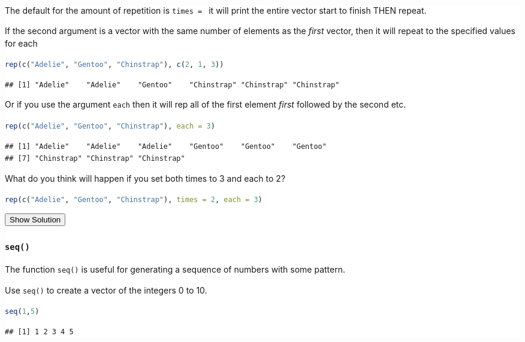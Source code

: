The default for the amount of repetition is `times = ` it will print the entire vector start to finish THEN repeat.

If the second argument is a vector with the same number of elements as the *first* vector, then it will repeat to the specified values for each


```r
rep(c("Adelie", "Gentoo", "Chinstrap"), c(2, 1, 3))
```

```
## [1] "Adelie"    "Adelie"    "Gentoo"    "Chinstrap" "Chinstrap" "Chinstrap"
```

Or if you use the argument `each` then it will rep all of the first element *first* followed by the second etc.



```r
rep(c("Adelie", "Gentoo", "Chinstrap"), each = 3)
```

```
## [1] "Adelie"    "Adelie"    "Adelie"    "Gentoo"    "Gentoo"    "Gentoo"   
## [7] "Chinstrap" "Chinstrap" "Chinstrap"
```
What do you think will happen if you set both times to 3 and each to 2?


```r
rep(c("Adelie", "Gentoo", "Chinstrap"), times = 2, each = 3)
```

<button id="displayTextunnamed-chunk-45" onclick="javascript:toggle('unnamed-chunk-45');">Show Solution</button>

<div id="toggleTextunnamed-chunk-45" style="display: none"><div class="panel panel-default"><div class="panel-heading panel-heading1"> Solution </div><div class="panel-body">

```
##  [1] "Adelie"    "Adelie"    "Adelie"    "Gentoo"    "Gentoo"    "Gentoo"   
##  [7] "Chinstrap" "Chinstrap" "Chinstrap" "Adelie"    "Adelie"    "Adelie"   
## [13] "Gentoo"    "Gentoo"    "Gentoo"    "Chinstrap" "Chinstrap" "Chinstrap"
```
</div></div></div>


### `seq()`

The function `seq()` is useful for generating a sequence of numbers with some pattern.

Use `seq()` to create a vector of the integers 0 to 10.



```r
seq(1,5)
```

```
## [1] 1 2 3 4 5
```
